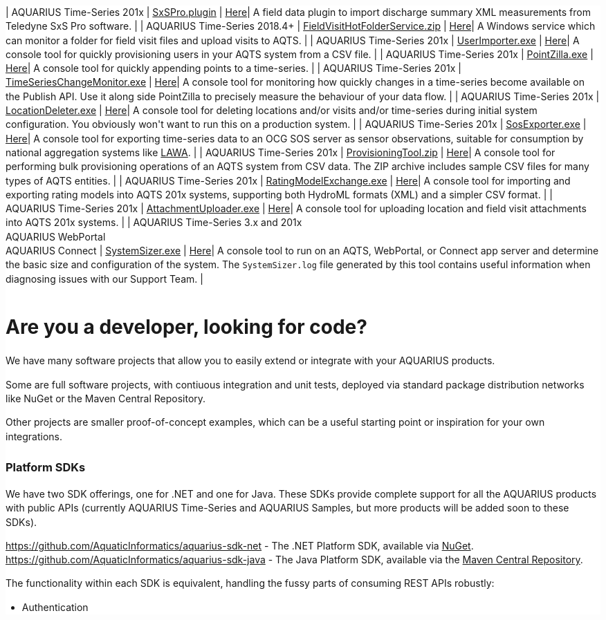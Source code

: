 | AQUARIUS Time-Series 201x | [SxSPro.plugin](https://github.com/AquaticInformatics/sxs-pro-field-data-plugin/releases/download/v19.2.0/SxSPro.plugin) | [Here](https://github.com/AquaticInformatics/sxs-pro-field-data-plugin#sxs-pro-field-data-plugin)| A field data plugin to import discharge summary XML measurements from Teledyne SxS Pro software. |
| AQUARIUS Time-Series 2018.4+ | [FieldVisitHotFolderService.zip](https://github.com/AquaticInformatics/aquarius-field-data-framework/blob/master/src/FieldVisitHotFolderService/Readme.md#compatibility-matrix) | [Here](https://github.com/AquaticInformatics/aquarius-field-data-framework/blob/master/src/FieldVisitHotFolderService/Readme.md#field-visit-hot-folder-service)| A Windows service which can monitor a folder for field visit files and upload visits to AQTS. |
| AQUARIUS Time-Series 201x | [UserImporter.exe](https://github.com/AquaticInformatics/examples/releases/download/v1.0.131/UserImporter.exe) | [Here](https://github.com/AquaticInformatics/examples/tree/master/TimeSeries/PublicApis/SdkExamples#userimporter)| A console tool for quickly provisioning users in your AQTS system from a CSV file. |
| AQUARIUS Time-Series 201x | [PointZilla.exe](https://github.com/AquaticInformatics/examples/releases/download/v1.0.131/PointZilla.exe) | [Here](https://github.com/AquaticInformatics/examples/blob/master/TimeSeries/PublicApis/SdkExamples/PointZilla/Readme.md)| A console tool for quickly appending points to a time-series. |
| AQUARIUS Time-Series 201x | [TimeSeriesChangeMonitor.exe](https://github.com/AquaticInformatics/examples/releases/download/v1.0.131/TimeSeriesChangeMonitor.exe) | [Here](https://github.com/AquaticInformatics/examples/blob/master/TimeSeries/PublicApis/SdkExamples/TimeSeriesChangeMonitor/Readme.md)| A console tool for monitoring how quickly changes in a time-series become available on the Publish API. Use it along side PointZilla to precisely measure the behaviour of your data flow. |
| AQUARIUS Time-Series 201x | [LocationDeleter.exe](https://github.com/AquaticInformatics/examples/releases/download/v1.0.131/LocationDeleter.exe) | [Here](https://github.com/AquaticInformatics/examples/blob/master/TimeSeries/PublicApis/SdkExamples/LocationDeleter/Readme.md)| A console tool for deleting locations and/or visits and/or time-series during initial system configuration. You obviously won't want to run this on a production system. |
| AQUARIUS Time-Series 201x | [SosExporter.exe](https://github.com/AquaticInformatics/examples/releases/download/v1.0.131/SosExporter.exe) | [Here](https://github.com/AquaticInformatics/examples/blob/master/TimeSeries/PublicApis/SdkExamples/SosExporter/Readme.md)| A console tool for exporting time-series data to an OCG SOS server as sensor observations, suitable for consumption by national aggregation systems like [LAWA](https://www.lawa.org.nz/). |
| AQUARIUS Time-Series 201x | [ProvisioningTool.zip](https://github.com/AquaticInformatics/getting-started/releases/download/ProvisioningTool/ProvisioningTool.zip) | [Here](https://github.com/AquaticInformatics/getting-started/releases/download/ProvisioningTool/ProvisioningTool.Readme.html)| A console tool for performing bulk provisioning operations of an AQTS system from CSV data. The ZIP archive includes sample CSV files for many types of AQTS entities. |
| AQUARIUS Time-Series 201x | [RatingModelExchange.exe](https://github.com/AquaticInformatics/getting-started/releases/download/RatingModelExchange/RatingModelExchange.exe) | [Here](https://github.com/AquaticInformatics/getting-started/releases/download/RatingModelExchange/RatingModelExchange.Readme.html)| A console tool for importing and exporting rating models into AQTS 201x systems, supporting both HydroML formats (XML) and a simpler CSV format. |
| AQUARIUS Time-Series 201x | [AttachmentUploader.exe](https://github.com/AquaticInformatics/getting-started/releases/download/AttachmentUploader/AttachmentUploader.exe) | [Here](https://github.com/AquaticInformatics/getting-started/releases/download/AttachmentUploader/AttachmentUploader.Readme.html)| A console tool for uploading location and field visit attachments into AQTS 201x systems. |
| AQUARIUS Time-Series 3.x and 201x<br/>AQUARIUS WebPortal<br/>AQUARIUS Connect | [SystemSizer.exe](https://github.com/AquaticInformatics/getting-started/releases/download/SystemSizer/SystemSizer.exe) | [Here](https://github.com/AquaticInformatics/getting-started/releases/download/SystemSizer/SystemSizer.Readme.html)| A console tool to run on an AQTS, WebPortal, or Connect app server and determine the basic size and configuration of the system. The `SystemSizer.log` file generated by this tool contains useful information when diagnosing issues with our Support Team. |

# Are you a developer, looking for code?

We have many software projects that allow you to easily extend or integrate with your AQUARIUS products.

Some are full software projects, with contiuous integration and unit tests, deployed via standard package distribution networks like NuGet or the Maven Central Repository.

Other projects are smaller proof-of-concept examples, which can be a useful starting point or inspiration for your own integrations.

### Platform SDKs

We have two SDK offerings, one for .NET and one for Java. These SDKs provide complete support for all the AQUARIUS products with public APIs (currently AQUARIUS Time-Series and AQUARIUS Samples, but more products will be added soon to these SDKs).

https://github.com/AquaticInformatics/aquarius-sdk-net - The .NET Platform SDK, available via [NuGet](https://www.nuget.org/packages/Aquarius.SDK).
https://github.com/AquaticInformatics/aquarius-sdk-java - The Java Platform SDK, available via the [Maven Central Repository](https://search.maven.org/#artifactdetails%7Ccom.aquaticinformatics%7Caquarius.sdk%7C18.7.1%7Cjar).

The functionality within each SDK is equivalent, handling the fussy parts of consuming REST APIs robustly:
- Authentication